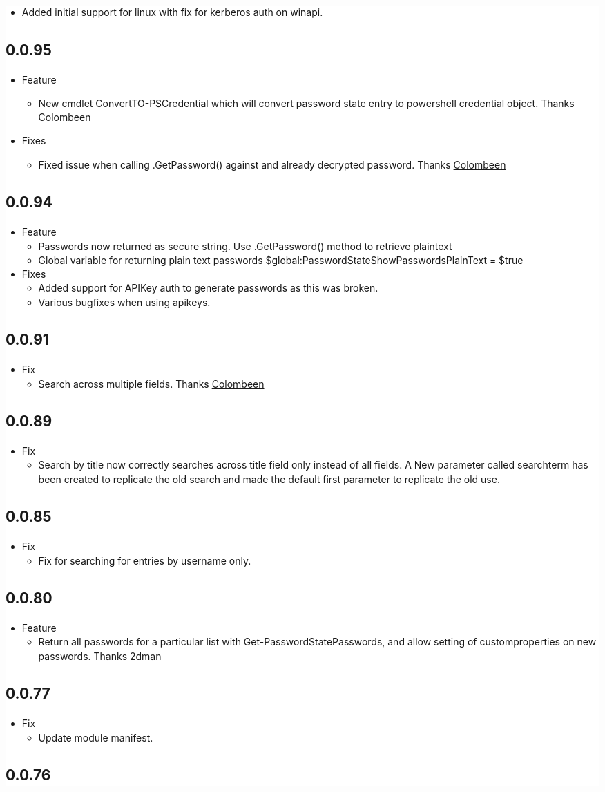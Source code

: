 + Added initial support for linux with fix for kerberos auth on winapi.

## 0.0.95

+ Feature
  + New cmdlet ConvertTO-PSCredential which will convert password state entry to powershell credential object. Thanks [Colombeen](https://github.com/colombeen)

+ Fixes
  + Fixed issue when calling .GetPassword() against and already decrypted password. Thanks [Colombeen](https://github.com/colombeen)

## 0.0.94

+ Feature
  + Passwords now returned as secure string. Use .GetPassword() method to retrieve plaintext
  + Global variable for returning plain text passwords $global:PasswordStateShowPasswordsPlainText = $true
+ Fixes
  + Added support for APIKey auth to generate passwords as this was broken.
  + Various bugfixes when using apikeys.

## 0.0.91

+ Fix
  + Search across multiple fields. Thanks [Colombeen](https://github.com/colombeen)

## 0.0.89

+ Fix
  + Search by title now correctly searches across title field only instead of all fields. A New parameter called searchterm has been created to replicate the old search and made the default first parameter to replicate the old use.

## 0.0.85

+ Fix
  + Fix for searching for entries by username only.

## 0.0.80

+ Feature
  + Return all passwords for a particular list with Get-PasswordStatePasswords, and allow setting of customproperties on new passwords. Thanks [2dman](https://github.com/2Dman)

## 0.0.77

+ Fix
  + Update module manifest.

## 0.0.76

